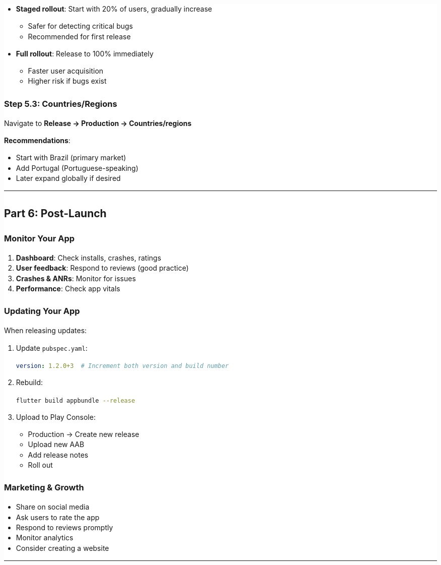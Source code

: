 - **Staged rollout**: Start with 20% of users, gradually increase
  - Safer for detecting critical bugs
  - Recommended for first release

- **Full rollout**: Release to 100% immediately
  - Faster user acquisition
  - Higher risk if bugs exist

### Step 5.3: Countries/Regions

Navigate to **Release → Production → Countries/regions**

**Recommendations**:
- Start with Brazil (primary market)
- Add Portugal (Portuguese-speaking)
- Later expand globally if desired

---

## Part 6: Post-Launch

### Monitor Your App

1. **Dashboard**: Check installs, crashes, ratings
2. **User feedback**: Respond to reviews (good practice)
3. **Crashes & ANRs**: Monitor for issues
4. **Performance**: Check app vitals

### Updating Your App

When releasing updates:

1. Update `pubspec.yaml`:
   ```yaml
   version: 1.2.0+3  # Increment both version and build number
   ```

2. Rebuild:
   ```bash
   flutter build appbundle --release
   ```

3. Upload to Play Console:
   - Production → Create new release
   - Upload new AAB
   - Add release notes
   - Roll out

### Marketing & Growth

- Share on social media
- Ask users to rate the app
- Respond to reviews promptly
- Monitor analytics
- Consider creating a website

---